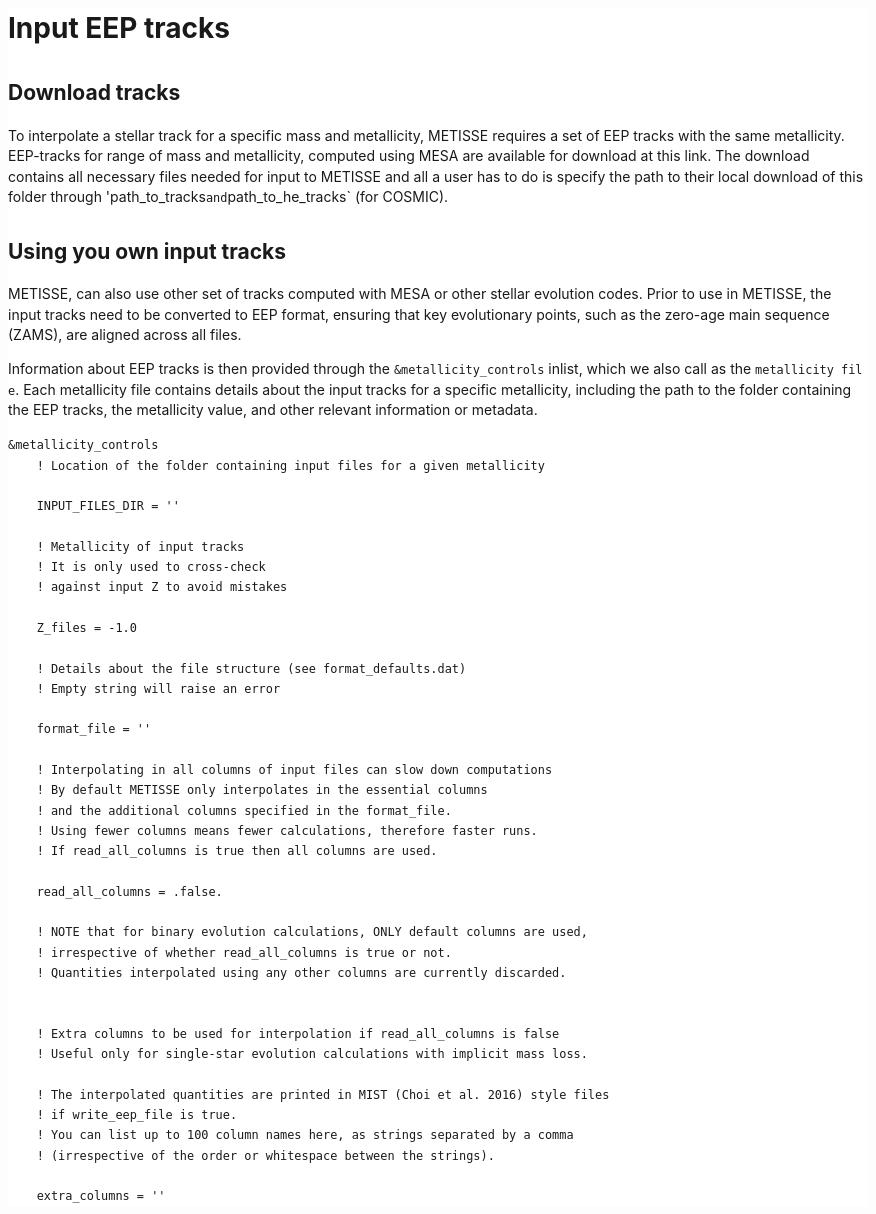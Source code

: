 # Input EEP tracks

## Download tracks


To interpolate a stellar track for a specific mass and metallicity, METISSE requires a set of EEP tracks with the same metallicity. 
EEP-tracks for range of mass and metallicity, computed using MESA are available for download at this link. 
The download contains all necessary files needed for input to METISSE and all a user has to do is specify the path to their local download of this folder through 'path_to_tracks` and `path_to_he_tracks` (for COSMIC). 


## Using you own input tracks

METISSE, can also use other set of tracks computed with MESA or other stellar evolution codes. 
Prior to use in METISSE, the input tracks need to be converted to EEP format, ensuring that key evolutionary points, such as the zero-age main sequence (ZAMS), are aligned across all files. 

Information about EEP tracks is then provided through the `&metallicity_controls` inlist, which we also call as the `metallicity file`. Each metallicity file contains details about the input tracks for a specific metallicity, including the path to the folder containing the EEP tracks, the metallicity value, and other relevant information or metadata.

```
&metallicity_controls
    ! Location of the folder containing input files for a given metallicity

    INPUT_FILES_DIR = ''

    ! Metallicity of input tracks
    ! It is only used to cross-check 
    ! against input Z to avoid mistakes
    
    Z_files = -1.0

    ! Details about the file structure (see format_defaults.dat)
    ! Empty string will raise an error

    format_file = ''

    ! Interpolating in all columns of input files can slow down computations 
    ! By default METISSE only interpolates in the essential columns 
    ! and the additional columns specified in the format_file.
    ! Using fewer columns means fewer calculations, therefore faster runs.
    ! If read_all_columns is true then all columns are used.
    
    read_all_columns = .false.

    ! NOTE that for binary evolution calculations, ONLY default columns are used,
    ! irrespective of whether read_all_columns is true or not.
    ! Quantities interpolated using any other columns are currently discarded.


    ! Extra columns to be used for interpolation if read_all_columns is false 
    ! Useful only for single-star evolution calculations with implicit mass loss.
    
    ! The interpolated quantities are printed in MIST (Choi et al. 2016) style files
    ! if write_eep_file is true.
    ! You can list up to 100 column names here, as strings separated by a comma 
    ! (irrespective of the order or whitespace between the strings).

    extra_columns = ''
```